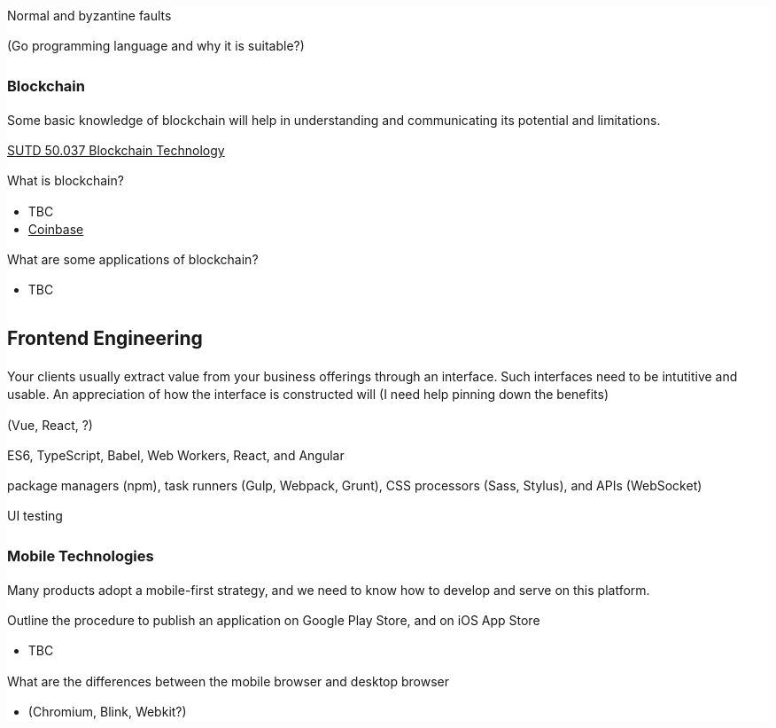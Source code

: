 

Normal and byzantine faults



(Go programming language and why it is suitable?)





### Blockchain

Some basic knowledge of blockchain will help in understanding and communicating its potential and limitations.

[SUTD 50.037 Blockchain Technology]()

What is blockchain?

- TBC
- [Coinbase](https://www.coindesk.com/learn/blockchain-101)




What are some applications of blockchain?

- TBC





## Frontend Engineering

Your clients usually extract value from your business offerings through an interface. Such interfaces need to be intutitive and usable. An appreciation of how the interface is constructed will (I need help pinning down the benefits)

(Vue, React, ?)

ES6, TypeScript, Babel, Web Workers, React, and Angular

package managers (npm), task runners (Gulp, Webpack, Grunt), CSS processors (Sass, Stylus), and APIs (WebSocket)

UI testing 




### Mobile Technologies

Many products adopt a mobile-first strategy, and we need to know how to develop and serve on this platform.



Outline the procedure to publish an application on Google Play Store, and on iOS App Store
- TBC



What are the differences between the mobile browser and desktop browser
- (Chromium, Blink, Webkit?)
